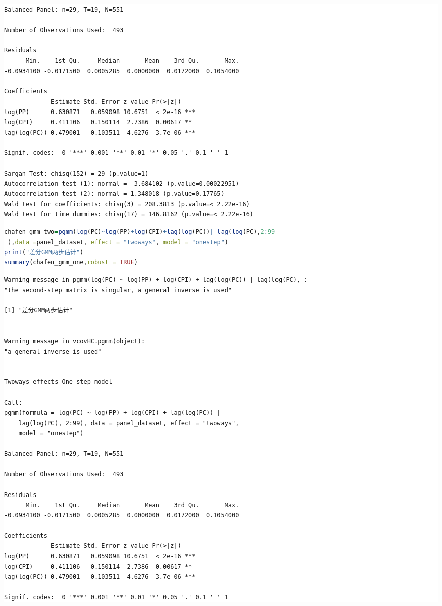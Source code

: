     Balanced Panel: n=29, T=19, N=551
    
    Number of Observations Used:  493 
    
    Residuals
          Min.    1st Qu.     Median       Mean    3rd Qu.       Max. 
    -0.0934100 -0.0171500  0.0005285  0.0000000  0.0172000  0.1054000 
    
    Coefficients
                 Estimate Std. Error z-value Pr(>|z|)    
    log(PP)      0.630871   0.059098 10.6751  < 2e-16 ***
    log(CPI)     0.411106   0.150114  2.7386  0.00617 ** 
    lag(log(PC)) 0.479001   0.103511  4.6276  3.7e-06 ***
    ---
    Signif. codes:  0 '***' 0.001 '**' 0.01 '*' 0.05 '.' 0.1 ' ' 1
    
    Sargan Test: chisq(152) = 29 (p.value=1)
    Autocorrelation test (1): normal = -3.684102 (p.value=0.00022951)
    Autocorrelation test (2): normal = 1.348018 (p.value=0.17765)
    Wald test for coefficients: chisq(3) = 208.3813 (p.value=< 2.22e-16)
    Wald test for time dummies: chisq(17) = 146.8162 (p.value=< 2.22e-16)



```R
chafen_gmm_two=pgmm(log(PC)~log(PP)+log(CPI)+lag(log(PC))| lag(log(PC),2:99
 ),data =panel_dataset, effect = "twoways", model = "onestep")
print("差分GMM两步估计")
summary(chafen_gmm_one,robust = TRUE)

```

    Warning message in pgmm(log(PC) ~ log(PP) + log(CPI) + lag(log(PC)) | lag(log(PC), :
    "the second-step matrix is singular, a general inverse is used"

    [1] "差分GMM两步估计"
    

    Warning message in vcovHC.pgmm(object):
    "a general inverse is used"


    Twoways effects One step model
    
    Call:
    pgmm(formula = log(PC) ~ log(PP) + log(CPI) + lag(log(PC)) | 
        lag(log(PC), 2:99), data = panel_dataset, effect = "twoways", 
        model = "onestep")
    
    Balanced Panel: n=29, T=19, N=551
    
    Number of Observations Used:  493 
    
    Residuals
          Min.    1st Qu.     Median       Mean    3rd Qu.       Max. 
    -0.0934100 -0.0171500  0.0005285  0.0000000  0.0172000  0.1054000 
    
    Coefficients
                 Estimate Std. Error z-value Pr(>|z|)    
    log(PP)      0.630871   0.059098 10.6751  < 2e-16 ***
    log(CPI)     0.411106   0.150114  2.7386  0.00617 ** 
    lag(log(PC)) 0.479001   0.103511  4.6276  3.7e-06 ***
    ---
    Signif. codes:  0 '***' 0.001 '**' 0.01 '*' 0.05 '.' 0.1 ' ' 1
    
